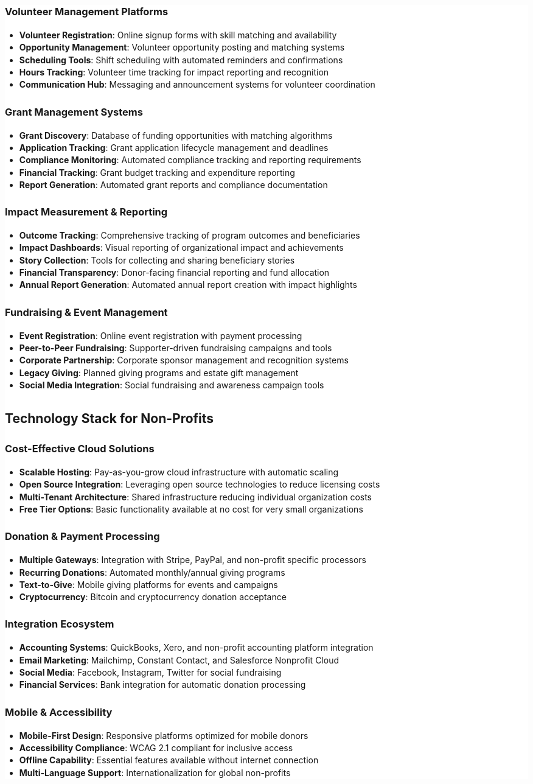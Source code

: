 ### Volunteer Management Platforms
- **Volunteer Registration**: Online signup forms with skill matching and availability
- **Opportunity Management**: Volunteer opportunity posting and matching systems
- **Scheduling Tools**: Shift scheduling with automated reminders and confirmations
- **Hours Tracking**: Volunteer time tracking for impact reporting and recognition
- **Communication Hub**: Messaging and announcement systems for volunteer coordination

### Grant Management Systems
- **Grant Discovery**: Database of funding opportunities with matching algorithms
- **Application Tracking**: Grant application lifecycle management and deadlines
- **Compliance Monitoring**: Automated compliance tracking and reporting requirements
- **Financial Tracking**: Grant budget tracking and expenditure reporting
- **Report Generation**: Automated grant reports and compliance documentation

### Impact Measurement & Reporting
- **Outcome Tracking**: Comprehensive tracking of program outcomes and beneficiaries
- **Impact Dashboards**: Visual reporting of organizational impact and achievements
- **Story Collection**: Tools for collecting and sharing beneficiary stories
- **Financial Transparency**: Donor-facing financial reporting and fund allocation
- **Annual Report Generation**: Automated annual report creation with impact highlights

### Fundraising & Event Management
- **Event Registration**: Online event registration with payment processing
- **Peer-to-Peer Fundraising**: Supporter-driven fundraising campaigns and tools
- **Corporate Partnership**: Corporate sponsor management and recognition systems
- **Legacy Giving**: Planned giving programs and estate gift management
- **Social Media Integration**: Social fundraising and awareness campaign tools

## Technology Stack for Non-Profits

### Cost-Effective Cloud Solutions
- **Scalable Hosting**: Pay-as-you-grow cloud infrastructure with automatic scaling
- **Open Source Integration**: Leveraging open source technologies to reduce licensing costs
- **Multi-Tenant Architecture**: Shared infrastructure reducing individual organization costs
- **Free Tier Options**: Basic functionality available at no cost for very small organizations

### Donation & Payment Processing
- **Multiple Gateways**: Integration with Stripe, PayPal, and non-profit specific processors
- **Recurring Donations**: Automated monthly/annual giving programs
- **Text-to-Give**: Mobile giving platforms for events and campaigns
- **Cryptocurrency**: Bitcoin and cryptocurrency donation acceptance

### Integration Ecosystem
- **Accounting Systems**: QuickBooks, Xero, and non-profit accounting platform integration
- **Email Marketing**: Mailchimp, Constant Contact, and Salesforce Nonprofit Cloud
- **Social Media**: Facebook, Instagram, Twitter for social fundraising
- **Financial Services**: Bank integration for automatic donation processing

### Mobile & Accessibility
- **Mobile-First Design**: Responsive platforms optimized for mobile donors
- **Accessibility Compliance**: WCAG 2.1 compliant for inclusive access
- **Offline Capability**: Essential features available without internet connection
- **Multi-Language Support**: Internationalization for global non-profits
